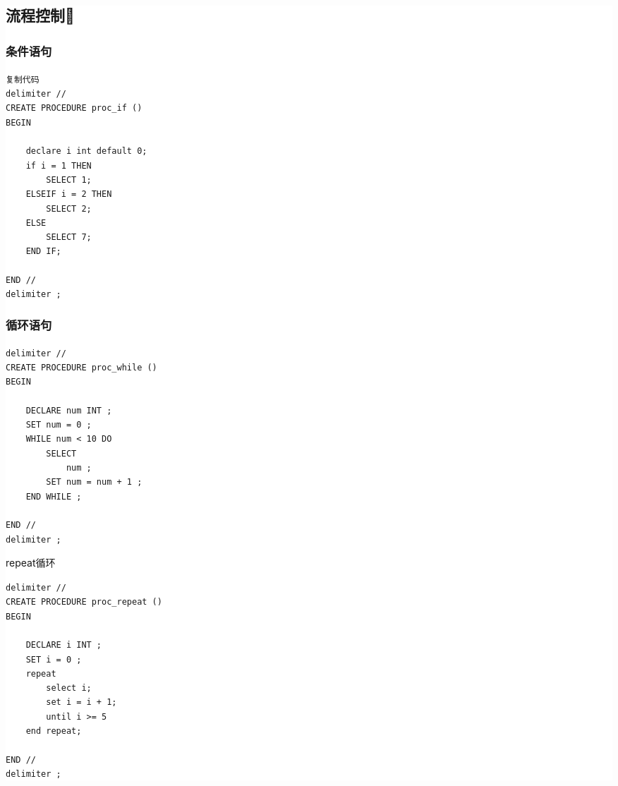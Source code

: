 

## 流程控制:jack_o_lantern:

### 条件语句

```
复制代码
delimiter //
CREATE PROCEDURE proc_if ()
BEGIN

    declare i int default 0;
    if i = 1 THEN
        SELECT 1;
    ELSEIF i = 2 THEN
        SELECT 2;
    ELSE
        SELECT 7;
    END IF;

END //
delimiter ;
```

### 循环语句

```
delimiter //
CREATE PROCEDURE proc_while ()
BEGIN

    DECLARE num INT ;
    SET num = 0 ;
    WHILE num < 10 DO
        SELECT
            num ;
        SET num = num + 1 ;
    END WHILE ;

END //
delimiter ;
```

repeat循环

```
delimiter //
CREATE PROCEDURE proc_repeat ()
BEGIN

    DECLARE i INT ;
    SET i = 0 ;
    repeat
        select i;
        set i = i + 1;
        until i >= 5
    end repeat;

END //
delimiter ;
```
